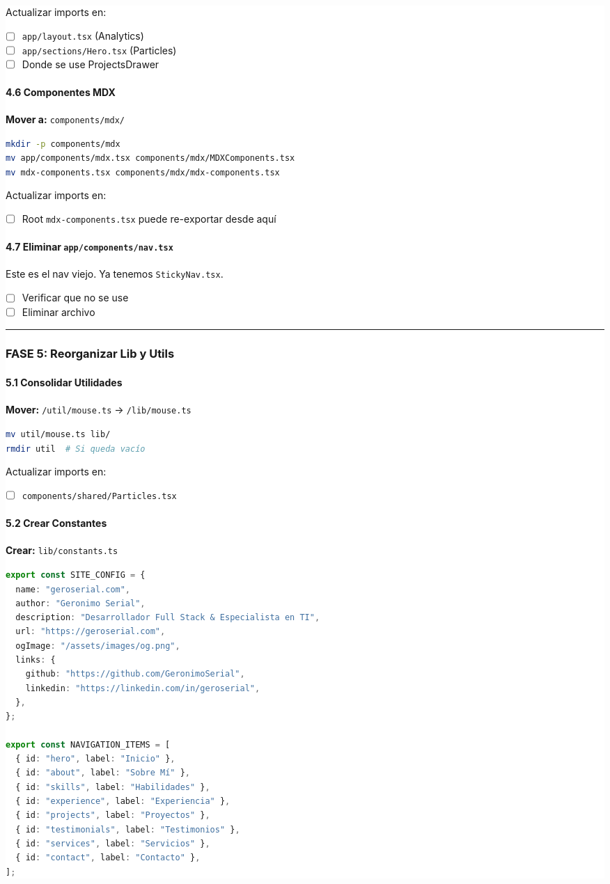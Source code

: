 Actualizar imports en:

- [ ] `app/layout.tsx` (Analytics)
- [ ] `app/sections/Hero.tsx` (Particles)
- [ ] Donde se use ProjectsDrawer

#### 4.6 Componentes MDX

**Mover a:** `components/mdx/`

```bash
mkdir -p components/mdx
mv app/components/mdx.tsx components/mdx/MDXComponents.tsx
mv mdx-components.tsx components/mdx/mdx-components.tsx
```

Actualizar imports en:

- [ ] Root `mdx-components.tsx` puede re-exportar desde aquí

#### 4.7 Eliminar `app/components/nav.tsx`

Este es el nav viejo. Ya tenemos `StickyNav.tsx`.

- [ ] Verificar que no se use
- [ ] Eliminar archivo

---

### **FASE 5: Reorganizar Lib y Utils**

#### 5.1 Consolidar Utilidades

**Mover:** `/util/mouse.ts` → `/lib/mouse.ts`

```bash
mv util/mouse.ts lib/
rmdir util  # Si queda vacío
```

Actualizar imports en:

- [ ] `components/shared/Particles.tsx`

#### 5.2 Crear Constantes

**Crear:** `lib/constants.ts`

```typescript
export const SITE_CONFIG = {
  name: "geroserial.com",
  author: "Geronimo Serial",
  description: "Desarrollador Full Stack & Especialista en TI",
  url: "https://geroserial.com",
  ogImage: "/assets/images/og.png",
  links: {
    github: "https://github.com/GeronimoSerial",
    linkedin: "https://linkedin.com/in/geroserial",
  },
};

export const NAVIGATION_ITEMS = [
  { id: "hero", label: "Inicio" },
  { id: "about", label: "Sobre Mí" },
  { id: "skills", label: "Habilidades" },
  { id: "experience", label: "Experiencia" },
  { id: "projects", label: "Proyectos" },
  { id: "testimonials", label: "Testimonios" },
  { id: "services", label: "Servicios" },
  { id: "contact", label: "Contacto" },
];
```